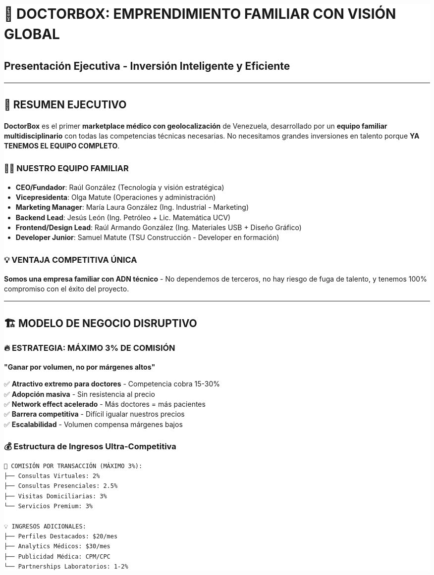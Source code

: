 # 🚀 **DOCTORBOX: EMPRENDIMIENTO FAMILIAR CON VISIÓN GLOBAL**
## Presentación Ejecutiva - Inversión Inteligente y Eficiente

---

## 🎯 **RESUMEN EJECUTIVO**

**DoctorBox** es el primer **marketplace médico con geolocalización** de Venezuela, desarrollado por un **equipo familiar multidisciplinario** con todas las competencias técnicas necesarias. No necesitamos grandes inversiones en talento porque **YA TENEMOS EL EQUIPO COMPLETO**.

### **👨‍💼 NUESTRO EQUIPO FAMILIAR**
- **CEO/Fundador**: Raúl González (Tecnología y visión estratégica)
- **Vicepresidenta**: Olga Matute (Operaciones y administración)
- **Marketing Manager**: María Laura González (Ing. Industrial - Marketing)
- **Backend Lead**: Jesús León (Ing. Petróleo + Lic. Matemática UCV)
- **Frontend/Design Lead**: Raúl Armando González (Ing. Materiales USB + Diseño Gráfico)
- **Developer Junior**: Samuel Matute (TSU Construcción - Developer en formación)

### **💡 VENTAJA COMPETITIVA ÚNICA**
**Somos una empresa familiar con ADN técnico** - No dependemos de terceros, no hay riesgo de fuga de talento, y tenemos 100% compromiso con el éxito del proyecto.

---

## 🏗️ **MODELO DE NEGOCIO DISRUPTIVO**

### **🔥 ESTRATEGIA: MÁXIMO 3% DE COMISIÓN**
**"Ganar por volumen, no por márgenes altos"**

✅ **Atractivo extremo para doctores** - Competencia cobra 15-30%  
✅ **Adopción masiva** - Sin resistencia al precio  
✅ **Network effect acelerado** - Más doctores = más pacientes  
✅ **Barrera competitiva** - Difícil igualar nuestros precios  
✅ **Escalabilidad** - Volumen compensa márgenes bajos  

### **💰 Estructura de Ingresos Ultra-Competitiva**
```
🎯 COMISIÓN POR TRANSACCIÓN (MÁXIMO 3%):
├── Consultas Virtuales: 2%
├── Consultas Presenciales: 2.5%  
├── Visitas Domiciliarias: 3%
└── Servicios Premium: 3%

💡 INGRESOS ADICIONALES:
├── Perfiles Destacados: $20/mes
├── Analytics Médicos: $30/mes
├── Publicidad Médica: CPM/CPC
└── Partnerships Laboratorios: 1-2%
```
